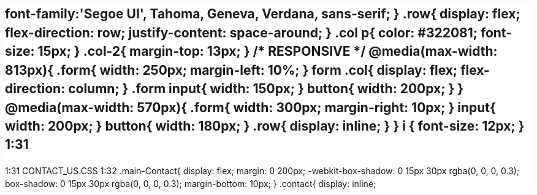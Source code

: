 font-family:'Segoe UI', Tahoma, Geneva, Verdana, sans-serif;
}
.row{
    display: flex;
    flex-direction: row;
    justify-content: space-around;
}
.col p{
    color: #322081;
    font-size: 15px;
}
.col-2{
    margin-top: 13px;
}
/* RESPONSIVE */
  @media(max-width: 813px){
    .form{
        width: 250px;
        margin-left: 10%;
      }
      form .col{
display: flex;
flex-direction: column;
      }
      .form input{
        width: 150px;
      }
      button{
        width: 200px;
      }
  }
  @media(max-width: 570px){
      .form{
        width: 300px;
    margin-right: 10px;
      }
      input{
    width: 200px;
      }
      button{
        width: 180px;
      }
      .row{
        display: inline;
    }
  }
  i {
    font-size: 12px;
  }
1:31
---------------------------------------
1:31
CONTACT_US.CSS
1:32
.main-Contact{
    display: flex;
    margin: 0 200px;
    -webkit-box-shadow: 0 15px 30px rgba(0, 0, 0, 0.3);
    box-shadow: 0 15px 30px rgba(0, 0, 0, 0.3);
    margin-bottom: 10px;
}
.contact{
    display: inline;